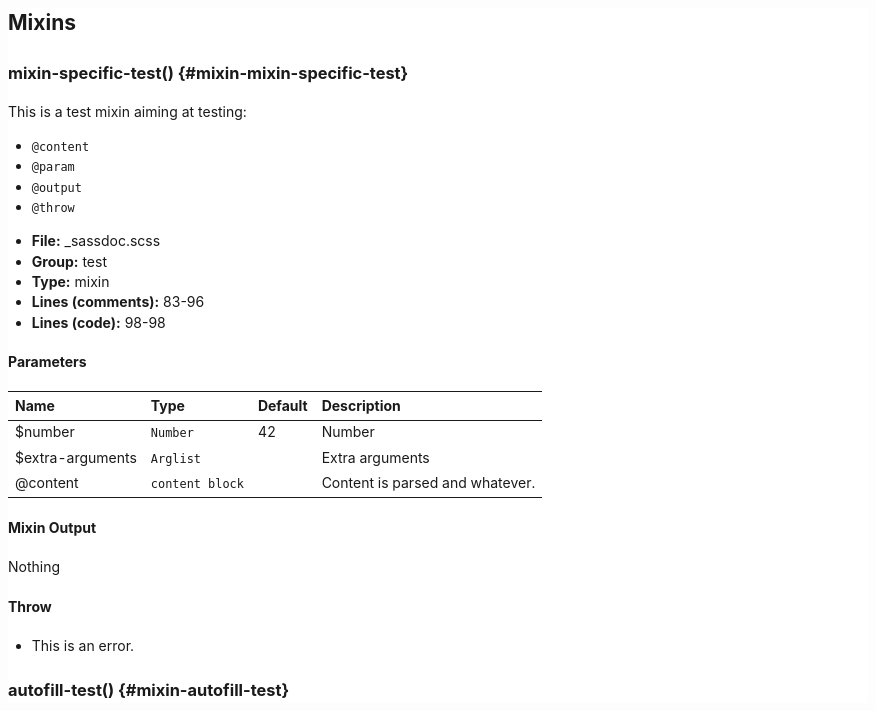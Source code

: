     
  

## Mixins




###  mixin-specific-test() <Badge text="mixin" type="tip" vertical="top" /><Badge text="Private" type="danger" vertical="top" />  {#mixin-mixin-specific-test} 

  

This is a test mixin aiming at testing:
- `@content`
- `@param`
- `@output`
- `@throw`

    
    


<SassdocDetails summary="Meta Information">

- **File:** _sassdoc.scss
- **Group:** test
- **Type:** mixin
- **Lines (comments):** 83-96
- **Lines (code):** 98-98

</SassdocDetails>
    
    

#### Parameters


|Name|Type|Default|Description|
|:--|:--|:--|:--|
|$number|`Number`|42|Number|
|$extra-arguments|`Arglist`||Extra arguments|
|@content|`content block`||Content is parsed and whatever.|

    

#### Mixin Output

Nothing

    

#### Throw

- This is an error.
    


###  autofill-test() <Badge text="mixin" type="tip" vertical="top" /><Badge text="Private" type="danger" vertical="top" />  {#mixin-autofill-test} 
